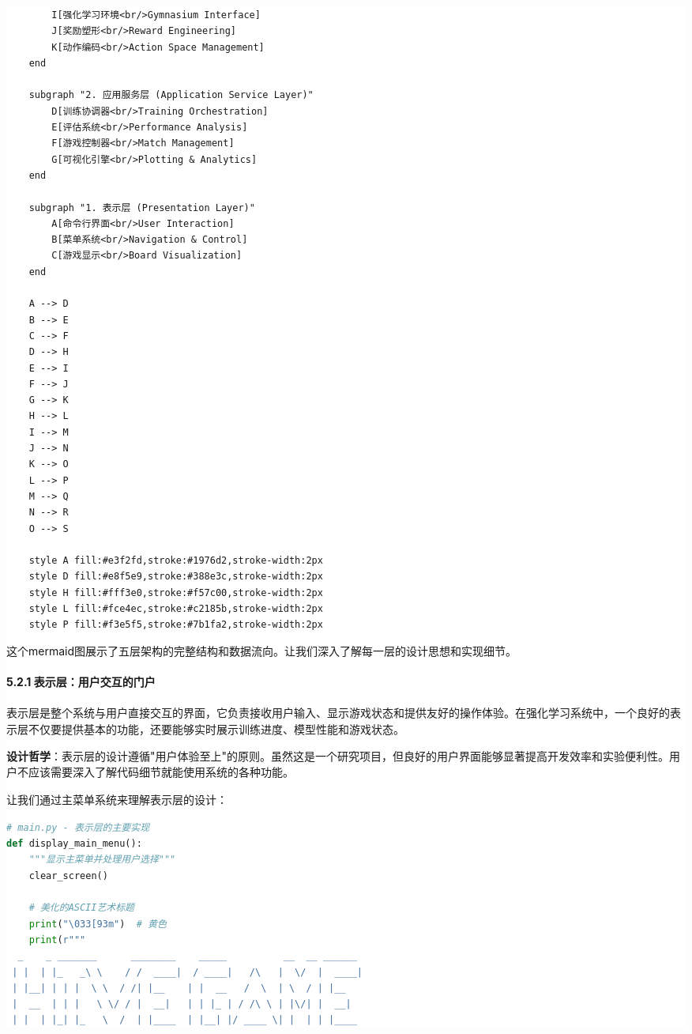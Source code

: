 ```mermaid
        I[强化学习环境<br/>Gymnasium Interface]
        J[奖励塑形<br/>Reward Engineering]
        K[动作编码<br/>Action Space Management]
    end
    
    subgraph "2. 应用服务层 (Application Service Layer)"
        D[训练协调器<br/>Training Orchestration]
        E[评估系统<br/>Performance Analysis]
        F[游戏控制器<br/>Match Management]
        G[可视化引擎<br/>Plotting & Analytics]
    end
    
    subgraph "1. 表示层 (Presentation Layer)"
        A[命令行界面<br/>User Interaction]
        B[菜单系统<br/>Navigation & Control]
        C[游戏显示<br/>Board Visualization]
    end
    
    A --> D
    B --> E
    C --> F
    D --> H
    E --> I
    F --> J
    G --> K
    H --> L
    I --> M
    J --> N
    K --> O
    L --> P
    M --> Q
    N --> R
    O --> S
    
    style A fill:#e3f2fd,stroke:#1976d2,stroke-width:2px
    style D fill:#e8f5e9,stroke:#388e3c,stroke-width:2px
    style H fill:#fff3e0,stroke:#f57c00,stroke-width:2px
    style L fill:#fce4ec,stroke:#c2185b,stroke-width:2px
    style P fill:#f3e5f5,stroke:#7b1fa2,stroke-width:2px
```

这个mermaid图展示了五层架构的完整结构和数据流向。让我们深入了解每一层的设计思想和实现细节。

#### 5.2.1 表示层：用户交互的门户

表示层是整个系统与用户直接交互的界面，它负责接收用户输入、显示游戏状态和提供友好的操作体验。在强化学习系统中，一个良好的表示层不仅要提供基本的功能，还要能够实时展示训练进度、模型性能和游戏状态。

**设计哲学**：表示层的设计遵循"用户体验至上"的原则。虽然这是一个研究项目，但良好的用户界面能够显著提高开发效率和实验便利性。用户不应该需要深入了解代码细节就能使用系统的各种功能。

让我们通过主菜单系统来理解表示层的设计：

```python
# main.py - 表示层的主要实现
def display_main_menu():
    """显示主菜单并处理用户选择"""
    clear_screen()
    
    # 美化的ASCII艺术标题
    print("\033[93m")  # 黄色
    print(r"""
  _    _ _______      ________    _____          __  __ ______
 | |  | |_   _\ \    / /  ____|  / ____|   /\   |  \/  |  ____|
 | |__| | | |  \ \  / /| |__    | |  __   /  \  | \  / | |__
 |  __  | | |   \ \/ / |  __|   | | |_ | / /\ \ | |\/| |  __|
 | |  | |_| |_   \  /  | |____  | |__| |/ ____ \| |  | | |____
```
